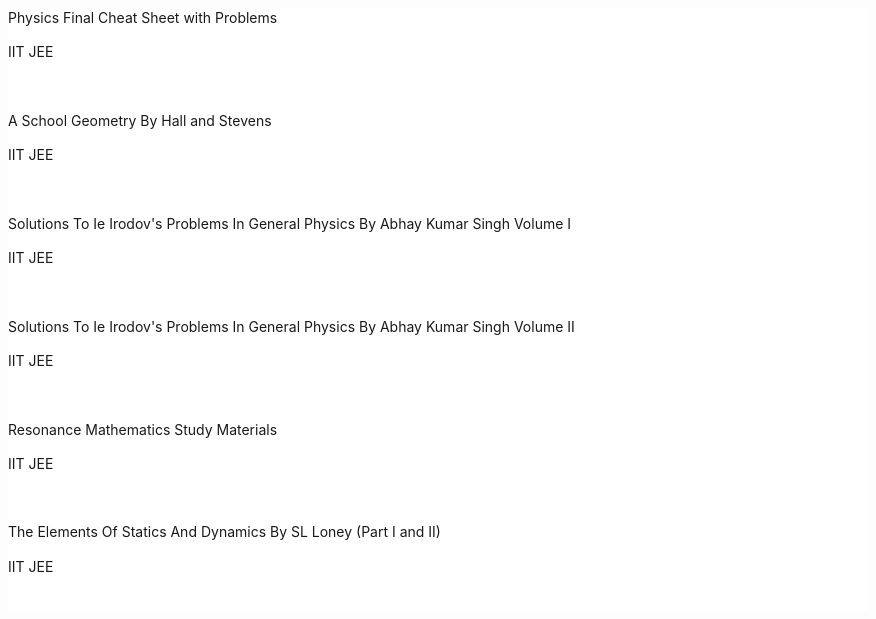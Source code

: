 <p>Physics Final Cheat Sheet with Problems
</p>
<p>IIT JEE
</p>
<p><a href="https://github.com/manjunath5496/IIT-JEE-Chemistry-Books/blob/master/m59.pdf" target="_blank" class="demo"> <i class="fa fa-download" aria-hidden="true"></i> </a> 
</p>
</br> 
 
<p>A School Geometry By Hall and Stevens
</p>
<p>IIT JEE
</p>
<p><a href="https://github.com/manjunath5496/IIT-JEE-Chemistry-Books/blob/master/m60.pdf" target="_blank" class="demo"> <i class="fa fa-download" aria-hidden="true"></i> </a> 
</p>
</br> 
 
<p>Solutions To Ie Irodov's Problems In General Physics By Abhay Kumar Singh Volume I
</p>
<p>IIT JEE 
</p>
<p><a href="https://github.com/manjunath5496/IIT-JEE-Chemistry-Books/blob/master/m61.pdf" target="_blank" class="demo"> <i class="fa fa-download" aria-hidden="true"></i> </a> 
</p>
</br> 
 
<p>Solutions To Ie Irodov's Problems In General Physics By Abhay Kumar Singh Volume II
</p>
<p>IIT JEE
</p>
<p><a href="https://github.com/manjunath5496/IIT-JEE-Chemistry-Books/blob/master/m62.pdf" target="_blank" class="demo"> <i class="fa fa-download" aria-hidden="true"></i> </a> 
</p>
</br> 
 
<p>Resonance Mathematics Study Materials
</p>
<p>IIT JEE
</p>
<p><a href="https://github.com/manjunath5496/Resonance-Mathematics-Study-Materials" target="_blank" class="demo"> <i class="fa fa-download" aria-hidden="true"></i> </a> 
</p>
</br> 
 
<p>The Elements Of Statics And Dynamics By SL Loney (Part I and II)
</p>
<p>IIT JEE 
</p>
<p><a href="https://github.com/manjunath5496/IIT-JEE-Chemistry-Books/blob/master/m64.pdf" target="_blank" class="demo"> <i class="fa fa-download" aria-hidden="true"></i> </a> 
</p>
</br> 
 